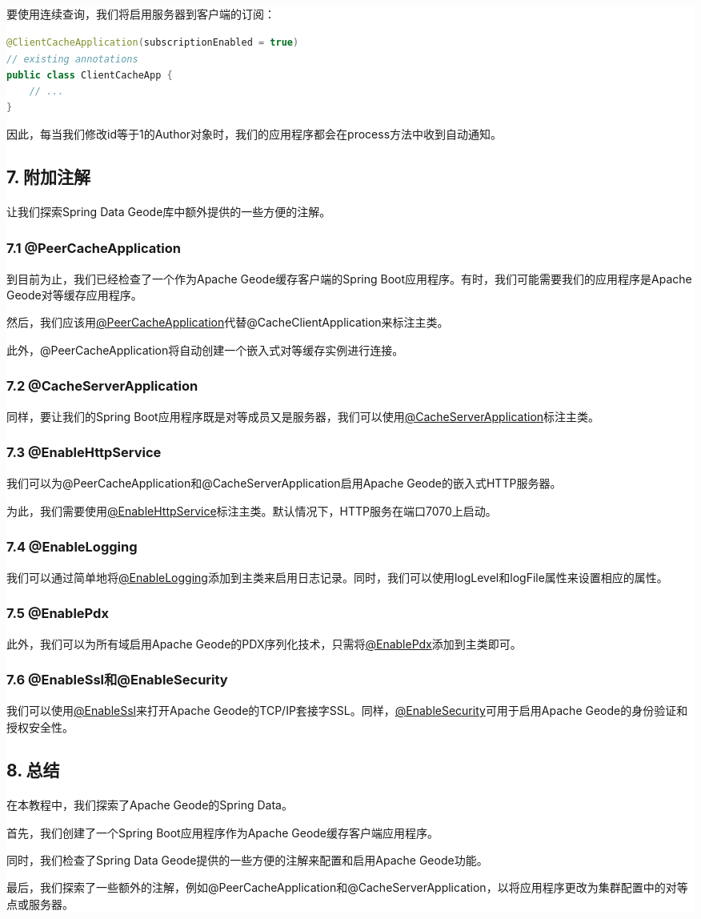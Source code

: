 要使用连续查询，我们将启用服务器到客户端的订阅：

```java
@ClientCacheApplication(subscriptionEnabled = true)
// existing annotations
public class ClientCacheApp {
    // ...
}
```

因此，每当我们修改id等于1的Author对象时，我们的应用程序都会在process方法中收到自动通知。

## 7. 附加注解

让我们探索Spring Data Geode库中额外提供的一些方便的注解。

### 7.1 @PeerCacheApplication

到目前为止，我们已经检查了一个作为Apache Geode缓存客户端的Spring Boot应用程序。有时，我们可能需要我们的应用程序是Apache Geode对等缓存应用程序。

然后，我们应该用[@PeerCacheApplication](https://docs.spring.io/spring-data/geode/docs/current/api/org/springframework/data/gemfire/config/annotation/PeerCacheApplication.html)代替@CacheClientApplication来标注主类。

此外，@PeerCacheApplication将自动创建一个嵌入式对等缓存实例进行连接。

### 7.2 @CacheServerApplication

同样，要让我们的Spring Boot应用程序既是对等成员又是服务器，我们可以使用[@CacheServerApplication](https://docs.spring.io/spring-data/geode/docs/current/api/org/springframework/data/gemfire/config/annotation/CacheServerApplication.html)标注主类。

### 7.3 @EnableHttpService

我们可以为@PeerCacheApplication和@CacheServerApplication启用Apache Geode的嵌入式HTTP服务器。

为此，我们需要使用[@EnableHttpService](https://docs.spring.io/spring-data/geode/docs/current/api/org/springframework/data/gemfire/config/annotation/EnableHttpService.html)标注主类。默认情况下，HTTP服务在端口7070上启动。

### 7.4 @EnableLogging

我们可以通过简单地将[@EnableLogging](https://docs.spring.io/spring-data/geode/docs/current/api/org/springframework/data/gemfire/config/annotation/EnableLogging.html)添加到主类来启用日志记录。同时，我们可以使用logLevel和logFile属性来设置相应的属性。

### 7.5 @EnablePdx

此外，我们可以为所有域启用Apache Geode的PDX序列化技术，只需将[@EnablePdx](https://docs.spring.io/spring-data/geode/docs/current/api/org/springframework/data/gemfire/config/annotation/EnablePdx.html)添加到主类即可。

### 7.6 @EnableSsl和@EnableSecurity

我们可以使用[@EnableSsl](https://docs.spring.io/spring-data/geode/docs/current/api/org/springframework/data/gemfire/config/annotation/EnableSsl.html)来打开Apache Geode的TCP/IP套接字SSL。同样，[@EnableSecurity](https://docs.spring.io/spring-data/geode/docs/current/api/org/springframework/data/gemfire/config/annotation/EnableSecurity.html)可用于启用Apache Geode的身份验证和授权安全性。

## 8. 总结

在本教程中，我们探索了Apache Geode的Spring Data。

首先，我们创建了一个Spring Boot应用程序作为Apache Geode缓存客户端应用程序。

同时，我们检查了Spring Data Geode提供的一些方便的注解来配置和启用Apache Geode功能。

最后，我们探索了一些额外的注解，例如@PeerCacheApplication和@CacheServerApplication，以将应用程序更改为集群配置中的对等点或服务器。